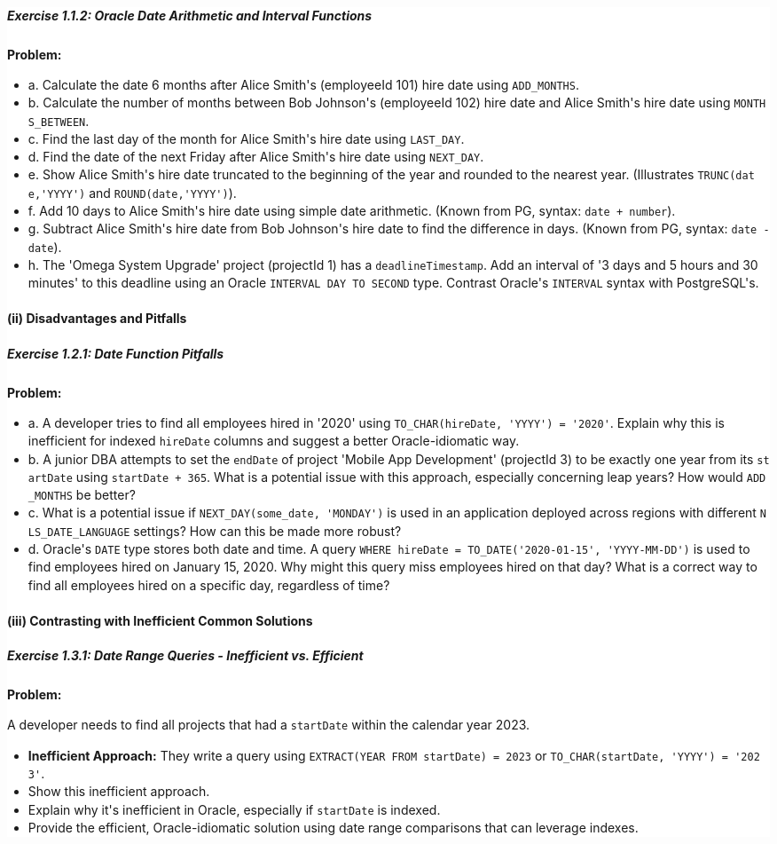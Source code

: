 </div>
<div class="problem-description">
<h5>Exercise 1.1.2: Oracle Date Arithmetic and Interval Functions</h5>
<p><strong>Problem:</strong></p>
<ul>
    <li>a. Calculate the date 6 months after Alice Smith's (employeeId 101) hire date using <code>ADD_MONTHS</code>.</li>
    <li>b. Calculate the number of months between Bob Johnson's (employeeId 102) hire date and Alice Smith's hire date using <code>MONTHS_BETWEEN</code>.</li>
    <li>c. Find the last day of the month for Alice Smith's hire date using <code>LAST_DAY</code>.</li>
    <li>d. Find the date of the next Friday after Alice Smith's hire date using <code>NEXT_DAY</code>.</li>
    <li>e. Show Alice Smith's hire date truncated to the beginning of the year and rounded to the nearest year. (Illustrates <code>TRUNC(date,'YYYY')</code> and <code>ROUND(date,'YYYY')</code>).</li>
    <li>f. Add 10 days to Alice Smith's hire date using simple date arithmetic. (Known from PG, syntax: <code>date + number</code>).</li>
    <li>g. Subtract Alice Smith's hire date from Bob Johnson's hire date to find the difference in days. (Known from PG, syntax: <code>date - date</code>).</li>
    <li>h. The 'Omega System Upgrade' project (projectId 1) has a <code>deadlineTimestamp</code>. Add an interval of '3 days and 5 hours and 30 minutes' to this deadline using an Oracle <code>INTERVAL DAY TO SECOND</code> type. Contrast Oracle's <code>INTERVAL</code> syntax with PostgreSQL's.</li>
</ul>
</div>
</div>

<div class="exercise-category-box">
<h4>(ii) Disadvantages and Pitfalls</h4>
<div class="problem-description">
<h5>Exercise 1.2.1: Date Function Pitfalls</h5>
<p><strong>Problem:</strong></p>
<ul>
    <li>a. A developer tries to find all employees hired in '2020' using <code>TO_CHAR(hireDate, 'YYYY') = '2020'</code>. Explain why this is inefficient for indexed <code>hireDate</code> columns and suggest a better Oracle-idiomatic way.</li>
    <li>b. A junior DBA attempts to set the <code>endDate</code> of project 'Mobile App Development' (projectId 3) to be exactly one year from its <code>startDate</code> using <code>startDate + 365</code>. What is a potential issue with this approach, especially concerning leap years? How would <code>ADD_MONTHS</code> be better?</li>
    <li>c. What is a potential issue if <code>NEXT_DAY(some_date, 'MONDAY')</code> is used in an application deployed across regions with different <code>NLS_DATE_LANGUAGE</code> settings? How can this be made more robust?</li>
    <li>d. Oracle's <code>DATE</code> type stores both date and time. A query <code>WHERE hireDate = TO_DATE('2020-01-15', 'YYYY-MM-DD')</code> is used to find employees hired on January 15, 2020. Why might this query miss employees hired on that day? What is a correct way to find all employees hired on a specific day, regardless of time?</li>
</ul>
</div>
</div>

<div class="exercise-category-box">
<h4>(iii) Contrasting with Inefficient Common Solutions</h4>
<div class="problem-description">
<h5>Exercise 1.3.1: Date Range Queries - Inefficient vs. Efficient</h5>
<p><strong>Problem:</strong></p>
<p>A developer needs to find all projects that had a <code>startDate</code> within the calendar year 2023.</p>
<ul>
    <li><strong>Inefficient Approach:</strong> They write a query using <code>EXTRACT(YEAR FROM startDate) = 2023</code> or <code>TO_CHAR(startDate, 'YYYY') = '2023'</code>.</li>
    <li>Show this inefficient approach.</li>
    <li>Explain why it's inefficient in Oracle, especially if <code>startDate</code> is indexed.</li>
    <li>Provide the efficient, Oracle-idiomatic solution using date range comparisons that can leverage indexes.</li>
</ul>